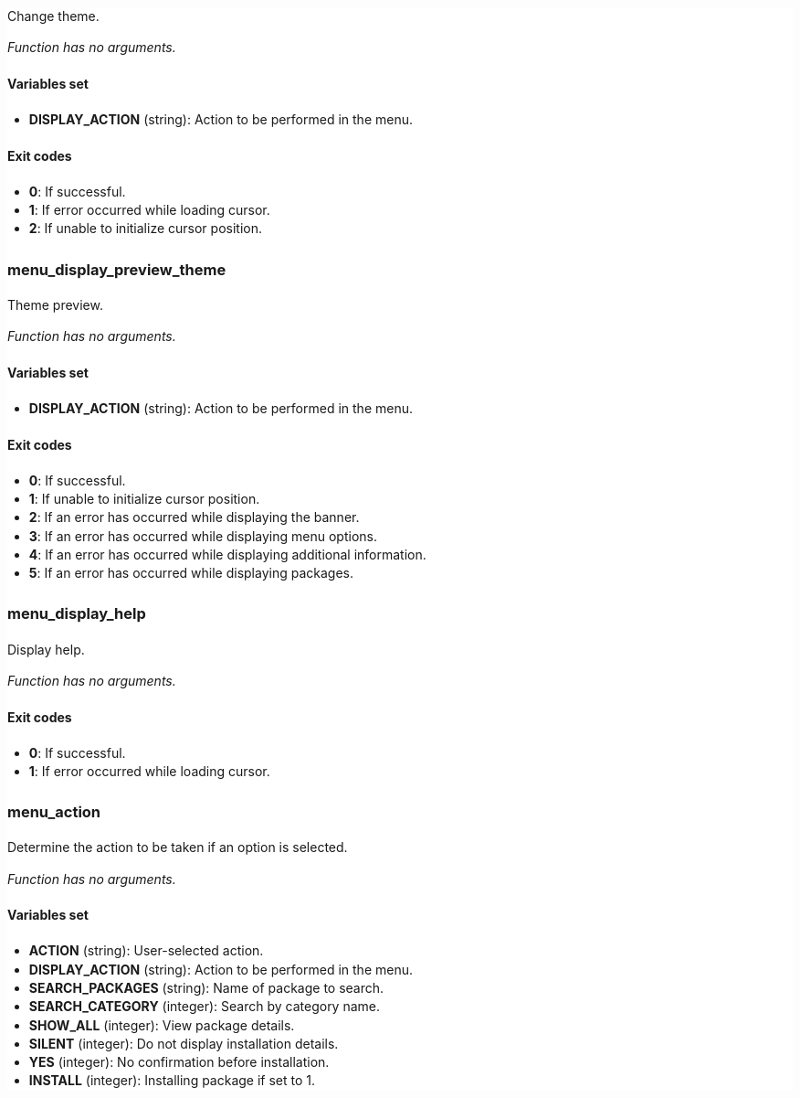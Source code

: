 Change theme.

_Function has no arguments._

#### Variables set

* **DISPLAY_ACTION** (string): Action to be performed in the menu.

#### Exit codes

* **0**: If successful.
* **1**: If error occurred while loading cursor.
* **2**: If unable to initialize cursor position.

### menu_display_preview_theme

Theme preview.

_Function has no arguments._

#### Variables set

* **DISPLAY_ACTION** (string): Action to be performed in the menu.

#### Exit codes

* **0**: If successful.
* **1**: If unable to initialize cursor position.
* **2**: If an error has occurred while displaying the banner.
* **3**: If an error has occurred while displaying menu options.
* **4**: If an error has occurred while displaying additional information.
* **5**: If an error has occurred while displaying packages.

### menu_display_help

Display help.

_Function has no arguments._

#### Exit codes

* **0**: If successful.
* **1**: If error occurred while loading cursor.

### menu_action

Determine the action to be taken if an option is selected.

_Function has no arguments._

#### Variables set

* **ACTION** (string): User-selected action.
* **DISPLAY_ACTION** (string): Action to be performed in the menu.
* **SEARCH_PACKAGES** (string): Name of package to search.
* **SEARCH_CATEGORY** (integer): Search by category name.
* **SHOW_ALL** (integer): View package details.
* **SILENT** (integer): Do not display installation details.
* **YES** (integer): No confirmation before installation.
* **INSTALL** (integer): Installing package if set to 1.
